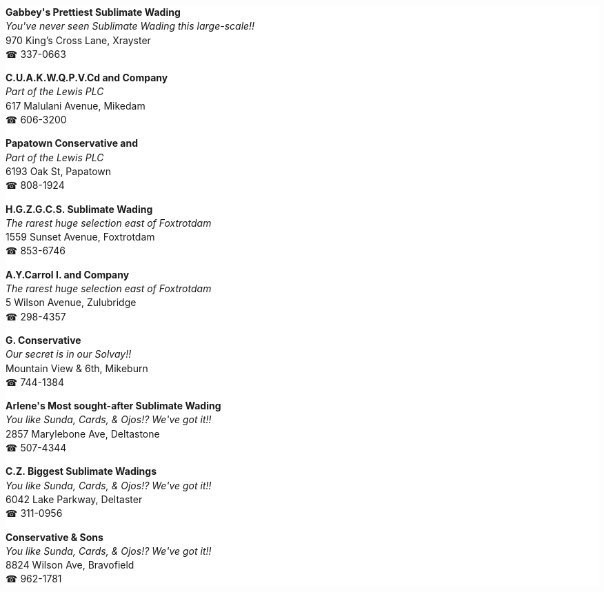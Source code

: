 **Gabbey's Prettiest Sublimate Wading**  
_You've never seen Sublimate Wading this large-scale!!_  
970 King’s Cross Lane, Xrayster  
☎ 337-0663



**C.U.A.K.W.Q.P.V.Cd and Company**  
_Part of the Lewis PLC_  
617 Malulani Avenue, Mikedam  
☎ 606-3200



**Papatown Conservative and**  
_Part of the Lewis PLC_  
6193 Oak St, Papatown  
☎ 808-1924



**H.G.Z.G.C.S. Sublimate Wading**  
_The rarest huge selection east of Foxtrotdam_  
1559 Sunset Avenue, Foxtrotdam  
☎ 853-6746



**A.Y.Carrol I. and Company**  
_The rarest huge selection east of Foxtrotdam_  
5 Wilson Avenue, Zulubridge  
☎ 298-4357



**G. Conservative**  
_Our secret is in our Solvay!!_  
Mountain View & 6th, Mikeburn  
☎ 744-1384



**Arlene's Most sought-after Sublimate Wading**  
_You like Sunda, Cards, & Ojos!? We've got it!!_  
2857 Marylebone Ave, Deltastone  
☎ 507-4344



**C.Z. Biggest Sublimate Wadings**  
_You like Sunda, Cards, & Ojos!? We've got it!!_  
6042 Lake Parkway, Deltaster  
☎ 311-0956



**Conservative & Sons**  
_You like Sunda, Cards, & Ojos!? We've got it!!_  
8824 Wilson Ave, Bravofield  
☎ 962-1781


